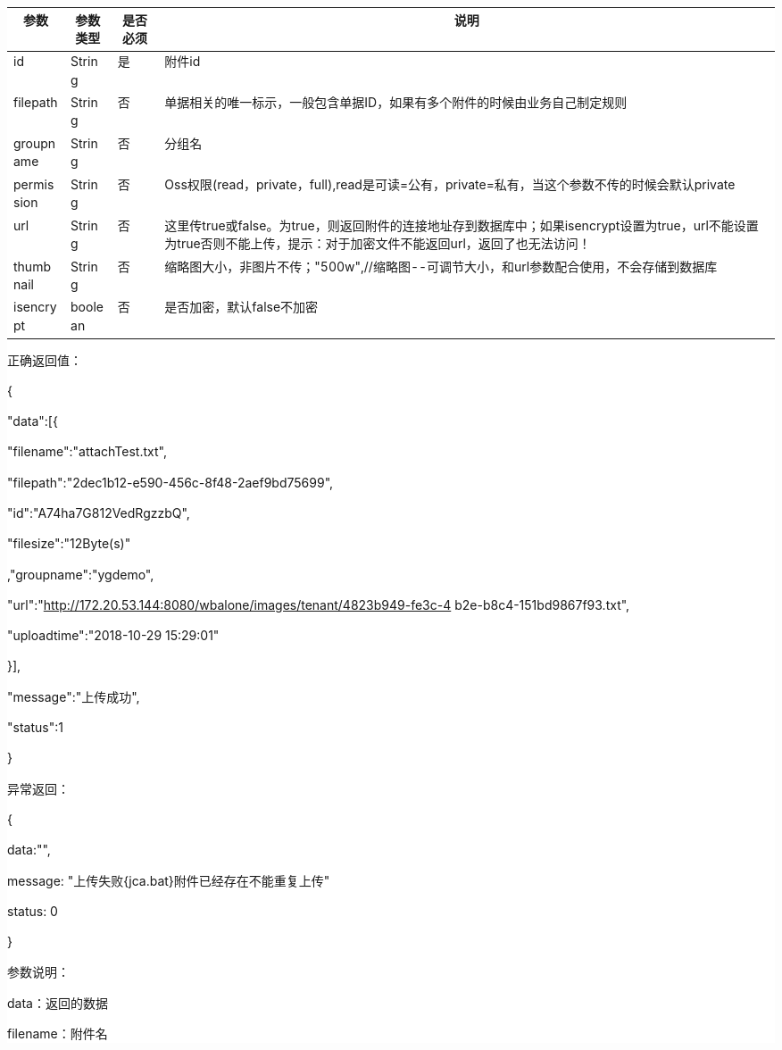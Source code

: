 | 参数 | 参数类型 | 是否必须 | 说明 |
| --- | --- | --- | --- |
| id | String | 是 | 附件id |
| filepath | String | 否 | 单据相关的唯一标示，一般包含单据ID，如果有多个附件的时候由业务自己制定规则 |
| groupname | String | 否 | 分组名 |
| permission | String | 否 | Oss权限(read，private，full),read是可读=公有，private=私有，当这个参数不传的时候会默认private |
| url | String | 否 | 这里传true或false。为true，则返回附件的连接地址存到数据库中；如果isencrypt设置为true，url不能设置为true否则不能上传，提示：对于加密文件不能返回url，返回了也无法访问！ |
| thumbnail | String | 否 | 缩略图大小，非图片不传；&quot;500w&quot;,//缩略图--可调节大小，和url参数配合使用，不会存储到数据库 |
| isencrypt | boolean | 否 | 是否加密，默认false不加密 |

正确返回值：

{

&quot;data&quot;:[{

&quot;filename&quot;:&quot;attachTest.txt&quot;,

&quot;filepath&quot;:&quot;2dec1b12-e590-456c-8f48-2aef9bd75699&quot;,

&quot;id&quot;:&quot;A74ha7G812VedRgzzbQ&quot;,

&quot;filesize&quot;:&quot;12Byte(s)&quot;

,&quot;groupname&quot;:&quot;ygdemo&quot;,

&quot;url&quot;:&quot;http://172.20.53.144:8080/wbalone/images/tenant/4823b949-fe3c-4        b2e-b8c4-151bd9867f93.txt&quot;,

&quot;uploadtime&quot;:&quot;2018-10-29 15:29:01&quot;

}],

&quot;message&quot;:&quot;上传成功&quot;,

&quot;status&quot;:1

}

异常返回：

{

data:&quot;&quot;,

message: &quot;上传失败{jca.bat}附件已经存在不能重复上传&quot;

status: 0

}

参数说明：

 data：返回的数据

filename：附件名
